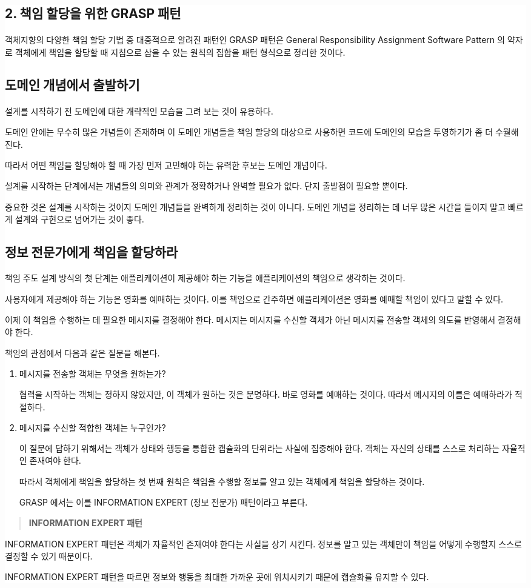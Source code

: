 ## 2. 책임 할당을 위한 GRASP 패턴

객체지향의 다양한 책임 할당 기법 중 대중적으로 알려진 패턴인 GRASP 패턴은
General Responsibility Assignment Software Pattern 의 약자로
객체에게 책임을 할당할 때 지침으로 삼을 수 있는 원칙의 집합을 패턴 형식으로 정리한 것이다.

## 도메인 개념에서 출발하기

설계를 시작하기 전 도메인에 대한 개략적인 모습을 그려 보는 것이 유용하다.

도메인 안에는 무수히 많은 개념들이 존재하며 이 도메인 개념들을 책임 할당의 대상으로
사용하면 코드에 도메인의 모습을 투영하기가 좀 더 수월해진다.

따라서 어떤 책임을 할당해야 할 때 가장 먼저 고민해야 하는 유력한 후보는 도메인 개념이다.

설계를 시작하는 단계에서는 개념들의 의미와 관계가 정확하거나 완벽할 필요가 없다.
단지 출발점이 필요할 뿐이다.

중요한 것은 설계를 시작하는 것이지 도메인 개념들을 완벽하게 정리하는 것이 아니다.
도메인 개념을 정리하는 데 너무 많은 시간을 들이지 말고
빠르게 설계와 구현으로 넘어가는 것이 좋다.

## 정보 전문가에게 책임을 할당하라

책임 주도 설계 방식의 첫 단계는 애플리케이션이 제공해야 하는 기능을
애플리케이션의 책임으로 생각하는 것이다.

사용자에게 제공해야 하는 기능은 영화를 예매하는 것이다.
이를 책임으로 간주하면 애플리케이션은 영화를 예매할 책임이 있다고 말할 수 있다.

이제 이 책임을 수행하는 데 필요한 메시지를 결정해야 한다.
메시지는 메시지를 수신할 객체가 아닌 메시지를 전송할 객체의 의도를 반영해서 결정해야 한다.

책임의 관점에서 다음과 같은 질문을 해본다.

1. 메시지를 전송할 객체는 무엇을 원하는가?
    
    협력을 시작하는 객체는 정하지 않았지만, 이 객체가 원하는 것은 분명하다.
    바로 영화를 예매하는 것이다. 따라서 메시지의 이름은 예매하라가 적절하다.
    
2. 메시지를 수신할 적합한 객체는 누구인가?
    
    이 질문에 답하기 위해서는 객체가 상태와 행동을 통합한 캡슐화의 단위라는
    사실에 집중해야 한다. 객체는 자신의 상태를 스스로 처리하는 자율적인 존재여야 한다.
    
    따라서 객체에게 책임을 할당하는 첫 번째 원칙은 책임을 수행할 정보를 알고 있는
    객체에게 책임을 할당하는 것이다.
    
    GRASP 에서는 이를 INFORMATION EXPERT (정보 전문가) 패턴이라고 부른다.
    

> **INFORMATION EXPERT 패턴**

INFORMATION EXPERT 패턴은 객체가 자율적인 존재여야 한다는 사실을 상기 시킨다.
정보를 알고 있는 객체만이 책임을 어떻게 수행할지 스스로 결정할 수 있기 때문이다.

INFORMATION EXPERT 패턴을 따르면 정보와 행동을 최대한 가까운 곳에
위치시키기 때문에 캡슐화를 유지할 수 있다.
